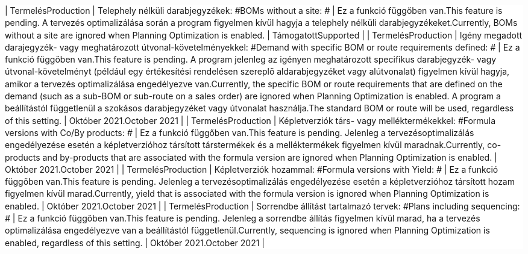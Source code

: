 | <span data-ttu-id="79d88-289">Termelés</span><span class="sxs-lookup"><span data-stu-id="79d88-289">Production</span></span> | <span data-ttu-id="79d88-290">Telephely nélküli darabjegyzékek: _\#_</span><span class="sxs-lookup"><span data-stu-id="79d88-290">BOMs without a site: _\#_</span></span> | <span data-ttu-id="79d88-291">Ez a funkció függőben van.</span><span class="sxs-lookup"><span data-stu-id="79d88-291">This feature is pending.</span></span> <span data-ttu-id="79d88-292">A tervezés optimalizálása során a program figyelmen kívül hagyja a telephely nélküli darabjegyzékeket.</span><span class="sxs-lookup"><span data-stu-id="79d88-292">Currently, BOMs without a site are ignored when Planning Optimization is enabled.</span></span> | <span data-ttu-id="79d88-293">Támogatott</span><span class="sxs-lookup"><span data-stu-id="79d88-293">Supported</span></span> |
| <span data-ttu-id="79d88-294">Termelés</span><span class="sxs-lookup"><span data-stu-id="79d88-294">Production</span></span> | <span data-ttu-id="79d88-295">Igény megadott darajegyzék- vagy meghatározott útvonal-követelményekkel: _\#_</span><span class="sxs-lookup"><span data-stu-id="79d88-295">Demand with specific BOM or route requirements defined: _\#_</span></span> | <span data-ttu-id="79d88-296">Ez a funkció függőben van.</span><span class="sxs-lookup"><span data-stu-id="79d88-296">This feature is pending.</span></span> <span data-ttu-id="79d88-297">A program jelenleg az igényen meghatározott specifikus darabjegyzék- vagy útvonal-követelményt (például egy értékesítési rendelésen szereplő aldarabjegyzéket vagy alútvonalat) figyelmen kívül hagyja, amikor a tervezés optimalizálása engedélyezve van.</span><span class="sxs-lookup"><span data-stu-id="79d88-297">Currently, the specific BOM or route requirements that are defined on the demand (such as a sub-BOM or sub-route on a sales order) are ignored when Planning Optimization is enabled.</span></span> <span data-ttu-id="79d88-298">A program a beállítástól függetlenül a szokásos darabjegyzéket vagy útvonalat használja.</span><span class="sxs-lookup"><span data-stu-id="79d88-298">The standard BOM or route will be used, regardless of this setting.</span></span> | <span data-ttu-id="79d88-299">Október 2021.</span><span class="sxs-lookup"><span data-stu-id="79d88-299">October 2021</span></span> |
| <span data-ttu-id="79d88-300">Termelés</span><span class="sxs-lookup"><span data-stu-id="79d88-300">Production</span></span> | <span data-ttu-id="79d88-301">Képletverziók társ- vagy melléktermékekkel: _\#_</span><span class="sxs-lookup"><span data-stu-id="79d88-301">Formula versions with Co/By products: _\#_</span></span> | <span data-ttu-id="79d88-302">Ez a funkció függőben van.</span><span class="sxs-lookup"><span data-stu-id="79d88-302">This feature is pending.</span></span> <span data-ttu-id="79d88-303">Jelenleg a tervezésoptimalizálás engedélyezése esetén a képletverzióhoz társított társtermékek és a melléktermékek figyelmen kívül maradnak.</span><span class="sxs-lookup"><span data-stu-id="79d88-303">Currently, co-products and by-products that are associated with the formula version are ignored when Planning Optimization is enabled.</span></span> | <span data-ttu-id="79d88-304">Október 2021.</span><span class="sxs-lookup"><span data-stu-id="79d88-304">October 2021</span></span> |
| <span data-ttu-id="79d88-305">Termelés</span><span class="sxs-lookup"><span data-stu-id="79d88-305">Production</span></span> | <span data-ttu-id="79d88-306">Képletverziók hozammal: _\#_</span><span class="sxs-lookup"><span data-stu-id="79d88-306">Formula versions with Yield: _\#_</span></span> | <span data-ttu-id="79d88-307">Ez a funkció függőben van.</span><span class="sxs-lookup"><span data-stu-id="79d88-307">This feature is pending.</span></span> <span data-ttu-id="79d88-308">Jelenleg a tervezésoptimalizálás engedélyezése esetén a képletverzióhoz társított hozam figyelmen kívül marad.</span><span class="sxs-lookup"><span data-stu-id="79d88-308">Currently, yield that is associated with the formula version is ignored when Planning Optimization is enabled.</span></span> | <span data-ttu-id="79d88-309">Október 2021.</span><span class="sxs-lookup"><span data-stu-id="79d88-309">October 2021</span></span> |
| <span data-ttu-id="79d88-310">Termelés</span><span class="sxs-lookup"><span data-stu-id="79d88-310">Production</span></span> | <span data-ttu-id="79d88-311">Sorrendbe állítást tartalmazó tervek: _\#_</span><span class="sxs-lookup"><span data-stu-id="79d88-311">Plans including sequencing: _\#_</span></span> | <span data-ttu-id="79d88-312">Ez a funkció függőben van.</span><span class="sxs-lookup"><span data-stu-id="79d88-312">This feature is pending.</span></span> <span data-ttu-id="79d88-313">Jelenleg a sorrendbe állítás figyelmen kívül marad, ha a tervezés optimalizálása engedélyezve van a beállítástól függetlenül.</span><span class="sxs-lookup"><span data-stu-id="79d88-313">Currently, sequencing is ignored when Planning Optimization is enabled, regardless of this setting.</span></span> | <span data-ttu-id="79d88-314">Október 2021.</span><span class="sxs-lookup"><span data-stu-id="79d88-314">October 2021</span></span> |